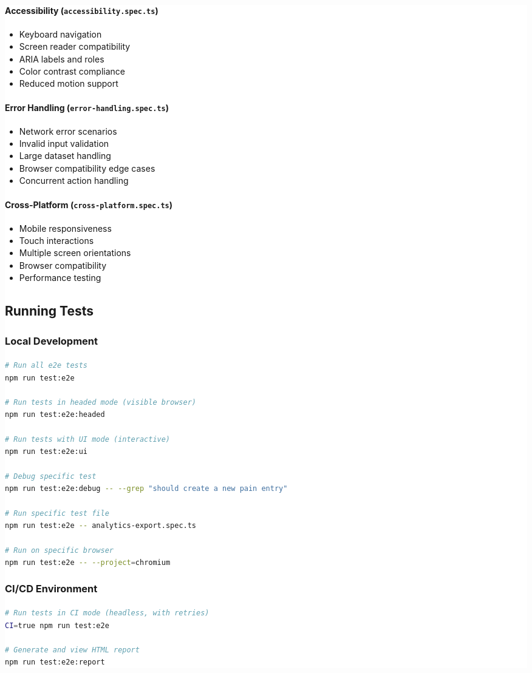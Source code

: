 #### Accessibility (`accessibility.spec.ts`)
- Keyboard navigation
- Screen reader compatibility
- ARIA labels and roles
- Color contrast compliance
- Reduced motion support

#### Error Handling (`error-handling.spec.ts`)
- Network error scenarios
- Invalid input validation
- Large dataset handling
- Browser compatibility edge cases
- Concurrent action handling

#### Cross-Platform (`cross-platform.spec.ts`)
- Mobile responsiveness
- Touch interactions
- Multiple screen orientations
- Browser compatibility
- Performance testing

## Running Tests

### Local Development

```bash
# Run all e2e tests
npm run test:e2e

# Run tests in headed mode (visible browser)
npm run test:e2e:headed

# Run tests with UI mode (interactive)
npm run test:e2e:ui

# Debug specific test
npm run test:e2e:debug -- --grep "should create a new pain entry"

# Run specific test file
npm run test:e2e -- analytics-export.spec.ts

# Run on specific browser
npm run test:e2e -- --project=chromium
```

### CI/CD Environment

```bash
# Run tests in CI mode (headless, with retries)
CI=true npm run test:e2e

# Generate and view HTML report
npm run test:e2e:report
```
